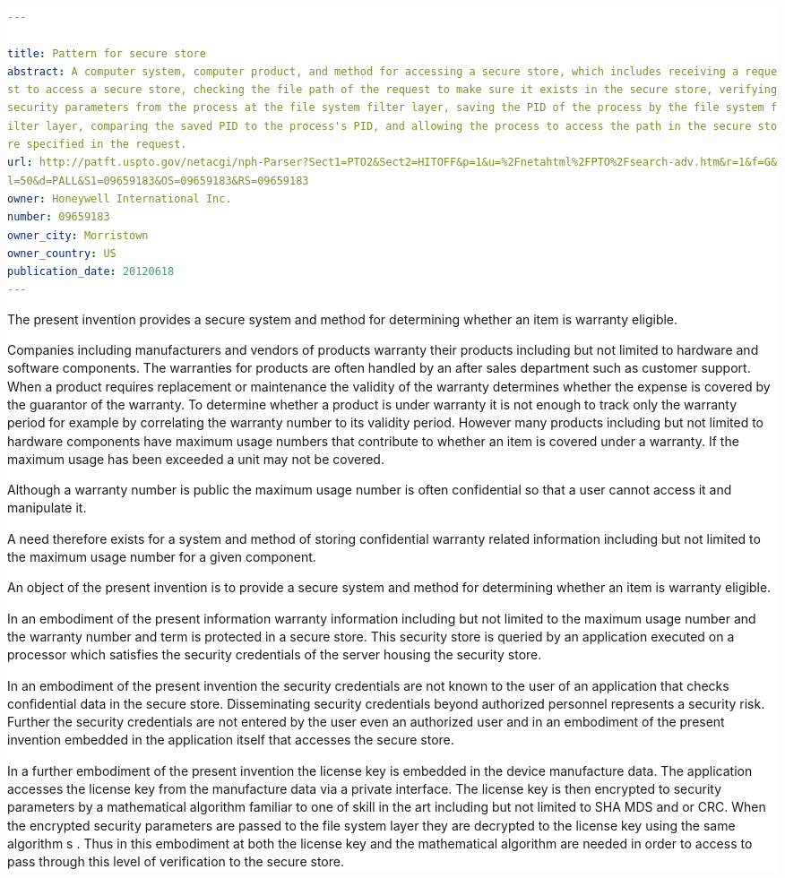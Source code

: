 ```yaml
---

title: Pattern for secure store
abstract: A computer system, computer product, and method for accessing a secure store, which includes receiving a request to access a secure store, checking the file path of the request to make sure it exists in the secure store, verifying security parameters from the process at the file system filter layer, saving the PID of the process by the file system filter layer, comparing the saved PID to the process's PID, and allowing the process to access the path in the secure store specified in the request.
url: http://patft.uspto.gov/netacgi/nph-Parser?Sect1=PTO2&Sect2=HITOFF&p=1&u=%2Fnetahtml%2FPTO%2Fsearch-adv.htm&r=1&f=G&l=50&d=PALL&S1=09659183&OS=09659183&RS=09659183
owner: Honeywell International Inc.
number: 09659183
owner_city: Morristown
owner_country: US
publication_date: 20120618
---
```

The present invention provides a secure system and method for determining whether an item is warranty eligible.

Companies including manufacturers and vendors of products warranty their products including but not limited to hardware and software components. The warranties for products are often handled by an after sales department such as customer support. When a product requires replacement or maintenance the validity of the warranty determines whether the expense is covered by the guarantor of the warranty. To determine whether a product is under warranty it is not enough to track only the warranty period for example by correlating the warranty number to its validity period. However many products including but not limited to hardware components have maximum usage numbers that contribute to whether an item is covered under a warranty. If the maximum usage has been exceeded a unit may not be covered.

Although a warranty number is public the maximum usage number is often confidential so that a user cannot access it and manipulate it.

A need therefore exists for a system and method of storing confidential warranty related information including but not limited to the maximum usage number for a given component.

An object of the present invention is to provide a secure system and method for determining whether an item is warranty eligible.

In an embodiment of the present information warranty information including but not limited to the maximum usage number and the warranty number and term is protected in a secure store. This security store is queried by an application executed on a processor which satisfies the security credentials of the server housing the security store.

In an embodiment of the present invention the security credentials are not known to the user of an application that checks confidential data in the secure store. Disseminating security credentials beyond authorized personnel represents a security risk. Further the security credentials are not entered by the user even an authorized user and in an embodiment of the present invention embedded in the application itself that accesses the secure store.

In a further embodiment of the present invention the license key is embedded in the device manufacture data. The application accesses the license key from the manufacture data via a private interface. The license key is then encrypted to security parameters by a mathematical algorithm familiar to one of skill in the art including but not limited to SHA MDS and or CRC. When the encrypted security parameters are passed to the file system layer they are decrypted to the license key using the same algorithm s . Thus in this embodiment at both the license key and the mathematical algorithm are needed in order to access to pass through this level of verification to the secure store.
